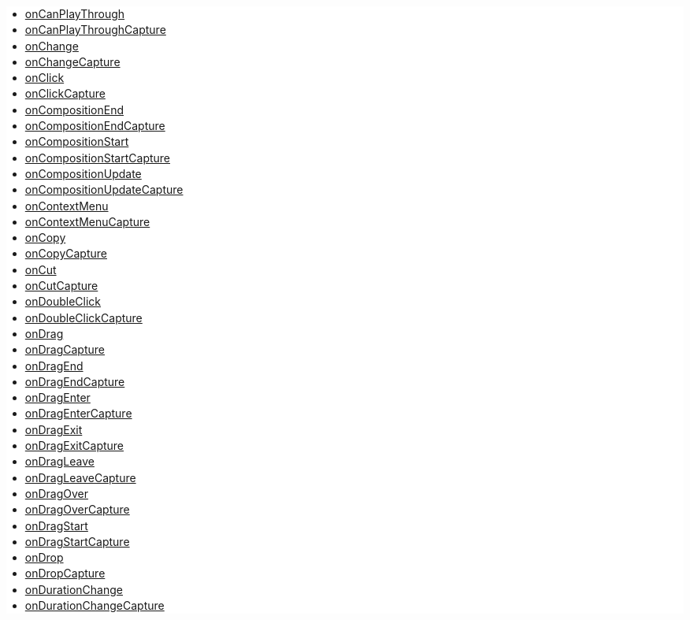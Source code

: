 - [onCanPlayThrough](components_GraphEditor_DataEditor._internal_.StandardTextFieldProps.md#oncanplaythrough)
- [onCanPlayThroughCapture](components_GraphEditor_DataEditor._internal_.StandardTextFieldProps.md#oncanplaythroughcapture)
- [onChange](components_GraphEditor_DataEditor._internal_.StandardTextFieldProps.md#onchange)
- [onChangeCapture](components_GraphEditor_DataEditor._internal_.StandardTextFieldProps.md#onchangecapture)
- [onClick](components_GraphEditor_DataEditor._internal_.StandardTextFieldProps.md#onclick)
- [onClickCapture](components_GraphEditor_DataEditor._internal_.StandardTextFieldProps.md#onclickcapture)
- [onCompositionEnd](components_GraphEditor_DataEditor._internal_.StandardTextFieldProps.md#oncompositionend)
- [onCompositionEndCapture](components_GraphEditor_DataEditor._internal_.StandardTextFieldProps.md#oncompositionendcapture)
- [onCompositionStart](components_GraphEditor_DataEditor._internal_.StandardTextFieldProps.md#oncompositionstart)
- [onCompositionStartCapture](components_GraphEditor_DataEditor._internal_.StandardTextFieldProps.md#oncompositionstartcapture)
- [onCompositionUpdate](components_GraphEditor_DataEditor._internal_.StandardTextFieldProps.md#oncompositionupdate)
- [onCompositionUpdateCapture](components_GraphEditor_DataEditor._internal_.StandardTextFieldProps.md#oncompositionupdatecapture)
- [onContextMenu](components_GraphEditor_DataEditor._internal_.StandardTextFieldProps.md#oncontextmenu)
- [onContextMenuCapture](components_GraphEditor_DataEditor._internal_.StandardTextFieldProps.md#oncontextmenucapture)
- [onCopy](components_GraphEditor_DataEditor._internal_.StandardTextFieldProps.md#oncopy)
- [onCopyCapture](components_GraphEditor_DataEditor._internal_.StandardTextFieldProps.md#oncopycapture)
- [onCut](components_GraphEditor_DataEditor._internal_.StandardTextFieldProps.md#oncut)
- [onCutCapture](components_GraphEditor_DataEditor._internal_.StandardTextFieldProps.md#oncutcapture)
- [onDoubleClick](components_GraphEditor_DataEditor._internal_.StandardTextFieldProps.md#ondoubleclick)
- [onDoubleClickCapture](components_GraphEditor_DataEditor._internal_.StandardTextFieldProps.md#ondoubleclickcapture)
- [onDrag](components_GraphEditor_DataEditor._internal_.StandardTextFieldProps.md#ondrag)
- [onDragCapture](components_GraphEditor_DataEditor._internal_.StandardTextFieldProps.md#ondragcapture)
- [onDragEnd](components_GraphEditor_DataEditor._internal_.StandardTextFieldProps.md#ondragend)
- [onDragEndCapture](components_GraphEditor_DataEditor._internal_.StandardTextFieldProps.md#ondragendcapture)
- [onDragEnter](components_GraphEditor_DataEditor._internal_.StandardTextFieldProps.md#ondragenter)
- [onDragEnterCapture](components_GraphEditor_DataEditor._internal_.StandardTextFieldProps.md#ondragentercapture)
- [onDragExit](components_GraphEditor_DataEditor._internal_.StandardTextFieldProps.md#ondragexit)
- [onDragExitCapture](components_GraphEditor_DataEditor._internal_.StandardTextFieldProps.md#ondragexitcapture)
- [onDragLeave](components_GraphEditor_DataEditor._internal_.StandardTextFieldProps.md#ondragleave)
- [onDragLeaveCapture](components_GraphEditor_DataEditor._internal_.StandardTextFieldProps.md#ondragleavecapture)
- [onDragOver](components_GraphEditor_DataEditor._internal_.StandardTextFieldProps.md#ondragover)
- [onDragOverCapture](components_GraphEditor_DataEditor._internal_.StandardTextFieldProps.md#ondragovercapture)
- [onDragStart](components_GraphEditor_DataEditor._internal_.StandardTextFieldProps.md#ondragstart)
- [onDragStartCapture](components_GraphEditor_DataEditor._internal_.StandardTextFieldProps.md#ondragstartcapture)
- [onDrop](components_GraphEditor_DataEditor._internal_.StandardTextFieldProps.md#ondrop)
- [onDropCapture](components_GraphEditor_DataEditor._internal_.StandardTextFieldProps.md#ondropcapture)
- [onDurationChange](components_GraphEditor_DataEditor._internal_.StandardTextFieldProps.md#ondurationchange)
- [onDurationChangeCapture](components_GraphEditor_DataEditor._internal_.StandardTextFieldProps.md#ondurationchangecapture)